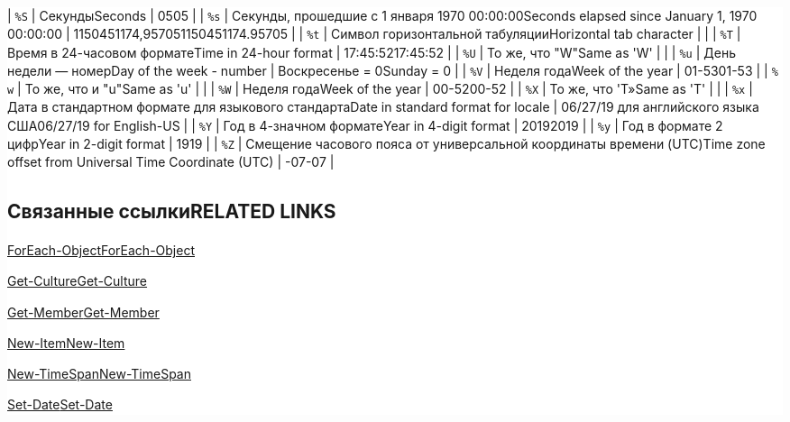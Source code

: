 | `%S` | <span data-ttu-id="631a8-311">Секунды</span><span class="sxs-lookup"><span data-stu-id="631a8-311">Seconds</span></span>                                                                 | <span data-ttu-id="631a8-312">05</span><span class="sxs-lookup"><span data-stu-id="631a8-312">05</span></span>                       |
| `%s` | <span data-ttu-id="631a8-313">Секунды, прошедшие с 1 января 1970 00:00:00</span><span class="sxs-lookup"><span data-stu-id="631a8-313">Seconds elapsed since January 1, 1970 00:00:00</span></span>                          | <span data-ttu-id="631a8-314">1150451174,95705</span><span class="sxs-lookup"><span data-stu-id="631a8-314">1150451174.95705</span></span>         |
| `%t` | <span data-ttu-id="631a8-315">Символ горизонтальной табуляции</span><span class="sxs-lookup"><span data-stu-id="631a8-315">Horizontal tab character</span></span>                                                |                          |
| `%T` | <span data-ttu-id="631a8-316">Время в 24-часовом формате</span><span class="sxs-lookup"><span data-stu-id="631a8-316">Time in 24-hour format</span></span>                                                  | <span data-ttu-id="631a8-317">17:45:52</span><span class="sxs-lookup"><span data-stu-id="631a8-317">17:45:52</span></span>                 |
| `%U` | <span data-ttu-id="631a8-318">То же, что "W"</span><span class="sxs-lookup"><span data-stu-id="631a8-318">Same as 'W'</span></span>                                                             |                          |
| `%u` | <span data-ttu-id="631a8-319">День недели — номер</span><span class="sxs-lookup"><span data-stu-id="631a8-319">Day of the week - number</span></span>                                                | <span data-ttu-id="631a8-320">Воскресенье = 0</span><span class="sxs-lookup"><span data-stu-id="631a8-320">Sunday = 0</span></span>               |
| `%V` | <span data-ttu-id="631a8-321">Неделя года</span><span class="sxs-lookup"><span data-stu-id="631a8-321">Week of the year</span></span>                                                        | <span data-ttu-id="631a8-322">01-53</span><span class="sxs-lookup"><span data-stu-id="631a8-322">01-53</span></span>                    |
| `%w` | <span data-ttu-id="631a8-323">То же, что и "u"</span><span class="sxs-lookup"><span data-stu-id="631a8-323">Same as 'u'</span></span>                                                             |                          |
| `%W` | <span data-ttu-id="631a8-324">Неделя года</span><span class="sxs-lookup"><span data-stu-id="631a8-324">Week of the year</span></span>                                                        | <span data-ttu-id="631a8-325">00-52</span><span class="sxs-lookup"><span data-stu-id="631a8-325">00-52</span></span>                    |
| `%X` | <span data-ttu-id="631a8-326">То же, что 'T»</span><span class="sxs-lookup"><span data-stu-id="631a8-326">Same as 'T'</span></span>                                                             |                          |
| `%x` | <span data-ttu-id="631a8-327">Дата в стандартном формате для языкового стандарта</span><span class="sxs-lookup"><span data-stu-id="631a8-327">Date in standard format for locale</span></span>                                      | <span data-ttu-id="631a8-328">06/27/19 для английского языка США</span><span class="sxs-lookup"><span data-stu-id="631a8-328">06/27/19 for English-US</span></span>  |
| `%Y` | <span data-ttu-id="631a8-329">Год в 4-значном формате</span><span class="sxs-lookup"><span data-stu-id="631a8-329">Year in 4-digit format</span></span>                                                  | <span data-ttu-id="631a8-330">2019</span><span class="sxs-lookup"><span data-stu-id="631a8-330">2019</span></span>                     |
| `%y` | <span data-ttu-id="631a8-331">Год в формате 2 цифр</span><span class="sxs-lookup"><span data-stu-id="631a8-331">Year in 2-digit format</span></span>                                                  | <span data-ttu-id="631a8-332">19</span><span class="sxs-lookup"><span data-stu-id="631a8-332">19</span></span>                       |
| `%Z` | <span data-ttu-id="631a8-333">Смещение часового пояса от универсальной координаты времени (UTC)</span><span class="sxs-lookup"><span data-stu-id="631a8-333">Time zone offset from Universal Time Coordinate (UTC)</span></span>                   | <span data-ttu-id="631a8-334">-07</span><span class="sxs-lookup"><span data-stu-id="631a8-334">-07</span></span>                      |

## <span data-ttu-id="631a8-335">Связанные ссылки</span><span class="sxs-lookup"><span data-stu-id="631a8-335">RELATED LINKS</span></span>

[<span data-ttu-id="631a8-336">ForEach-Object</span><span class="sxs-lookup"><span data-stu-id="631a8-336">ForEach-Object</span></span>](../Microsoft.PowerShell.Core/ForEach-Object.md)

[<span data-ttu-id="631a8-337">Get-Culture</span><span class="sxs-lookup"><span data-stu-id="631a8-337">Get-Culture</span></span>](Get-Culture.md)

[<span data-ttu-id="631a8-338">Get-Member</span><span class="sxs-lookup"><span data-stu-id="631a8-338">Get-Member</span></span>](Get-Member.md)

[<span data-ttu-id="631a8-339">New-Item</span><span class="sxs-lookup"><span data-stu-id="631a8-339">New-Item</span></span>](../Microsoft.PowerShell.Management/New-Item.md)

[<span data-ttu-id="631a8-340">New-TimeSpan</span><span class="sxs-lookup"><span data-stu-id="631a8-340">New-TimeSpan</span></span>](New-TimeSpan.md)

[<span data-ttu-id="631a8-341">Set-Date</span><span class="sxs-lookup"><span data-stu-id="631a8-341">Set-Date</span></span>](Set-Date.md)
